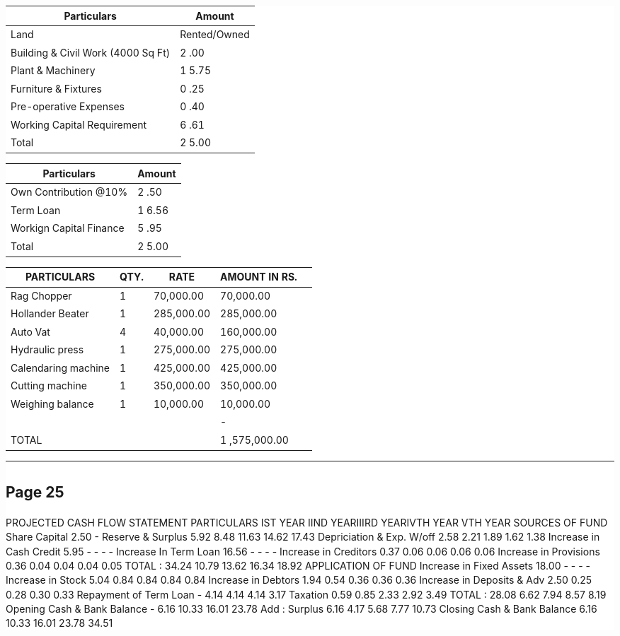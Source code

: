 | Particulars | Amount |
|---|---|
| Land | Rented/Owned |
| Building & Civil Work (4000 Sq Ft) | 2 .00 |
| Plant & Machinery | 1 5.75 |
| Furniture & Fixtures | 0 .25 |
| Pre-operative Expenses | 0 .40 |
| Working Capital Requirement | 6 .61 |
| Total | 2 5.00 |

| Particulars | Amount |
|---|---|
| Own Contribution @10% | 2 .50 |
| Term Loan | 1 6.56 |
| Workign Capital Finance | 5 .95 |
| Total | 2 5.00 |

| PARTICULARS | QTY. | RATE | AMOUNT IN RS. |  |
|---|---|---|---|---|
| Rag Chopper | 1 | 70,000.00 | 70,000.00 |  |
| Hollander Beater | 1 | 285,000.00 | 285,000.00 |  |
| Auto Vat | 4 | 40,000.00 | 160,000.00 |  |
| Hydraulic press | 1 | 275,000.00 | 275,000.00 |  |
| Calendaring machine | 1 | 425,000.00 | 425,000.00 |  |
| Cutting machine | 1 | 350,000.00 | 350,000.00 |  |
| Weighing balance | 1 | 10,000.00 | 10,000.00 |  |
|  |  |  | - |  |
| TOTAL |  |  | 1 ,575,000.00 |  |

---

## Page 25

PROJECTED CASH FLOW STATEMENT PARTICULARS IST YEAR IIND YEARIIIRD YEARIVTH YEAR VTH YEAR SOURCES OF FUND Share Capital 2.50 - Reserve & Surplus 5.92 8.48 11.63 14.62 17.43 Depriciation & Exp. W/off 2.58 2.21 1.89 1.62 1.38 Increase in Cash Credit 5.95 - - - - Increase In Term Loan 16.56 - - - - Increase in Creditors 0.37 0.06 0.06 0.06 0.06 Increase in Provisions 0.36 0.04 0.04 0.04 0.05 TOTAL : 34.24 10.79 13.62 16.34 18.92 APPLICATION OF FUND Increase in Fixed Assets 18.00 - - - - Increase in Stock 5.04 0.84 0.84 0.84 0.84 Increase in Debtors 1.94 0.54 0.36 0.36 0.36 Increase in Deposits & Adv 2.50 0.25 0.28 0.30 0.33 Repayment of Term Loan - 4.14 4.14 4.14 3.17 Taxation 0.59 0.85 2.33 2.92 3.49 TOTAL : 28.08 6.62 7.94 8.57 8.19 Opening Cash & Bank Balance - 6.16 10.33 16.01 23.78 Add : Surplus 6.16 4.17 5.68 7.77 10.73 Closing Cash & Bank Balance 6.16 10.33 16.01 23.78 34.51
